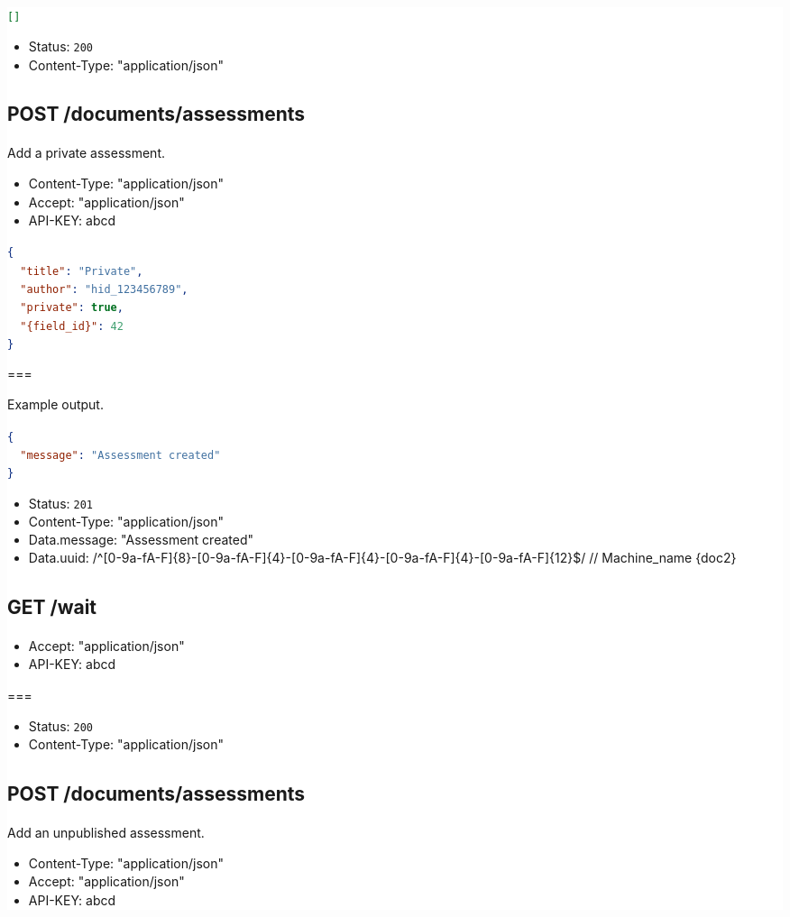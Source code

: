 ```json
[]
```

* Status: `200`
* Content-Type: "application/json"

## POST /documents/assessments

Add a private assessment.

* Content-Type: "application/json"
* Accept: "application/json"
* API-KEY: abcd

```json
{
  "title": "Private",
  "author": "hid_123456789",
  "private": true,
  "{field_id}": 42
}
```

===

Example output.

```json
{
  "message": "Assessment created"
}
```

* Status: `201`
* Content-Type: "application/json"
* Data.message: "Assessment created"
* Data.uuid: /^[0-9a-fA-F]{8}\-[0-9a-fA-F]{4}\-[0-9a-fA-F]{4}\-[0-9a-fA-F]{4}\-[0-9a-fA-F]{12}$/ // Machine_name {doc2}

## GET /wait

* Accept: "application/json"
* API-KEY: abcd

===

* Status: `200`
* Content-Type: "application/json"

## POST /documents/assessments

Add an unpublished assessment.

* Content-Type: "application/json"
* Accept: "application/json"
* API-KEY: abcd
